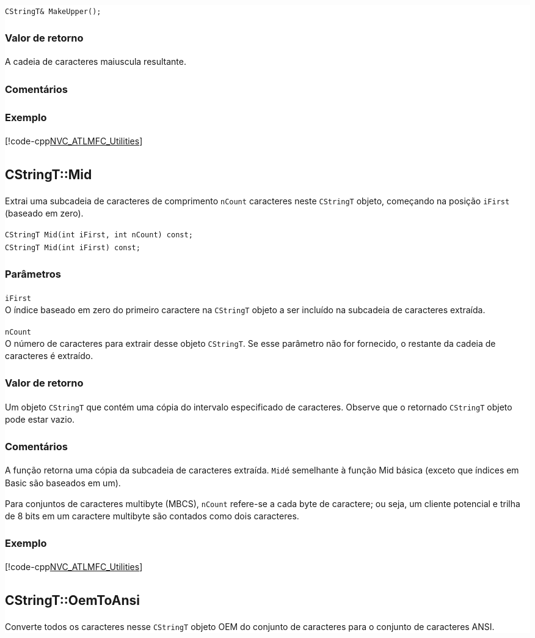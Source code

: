 ```  
CStringT& MakeUpper();
```  
  
### <a name="return-value"></a>Valor de retorno  
 A cadeia de caracteres maiuscula resultante.  
  
### <a name="remarks"></a>Comentários  
  
### <a name="example"></a>Exemplo  
 [!code-cpp[NVC_ATLMFC_Utilities&#127;](../../atl-mfc-shared/codesnippet/cpp/cstringt-class_22.cpp)]  
  
##  <a name="a-namemida--cstringtmid"></a><a name="mid"></a>CStringT::Mid  
 Extrai uma subcadeia de caracteres de comprimento `nCount` caracteres neste `CStringT` objeto, começando na posição `iFirst` (baseado em zero).  
  
```  
CStringT Mid(int iFirst, int nCount) const;
CStringT Mid(int iFirst) const; 
```  
  
### <a name="parameters"></a>Parâmetros  
 `iFirst`  
 O índice baseado em zero do primeiro caractere na `CStringT` objeto a ser incluído na subcadeia de caracteres extraída.  
  
 `nCount`  
 O número de caracteres para extrair desse objeto `CStringT`. Se esse parâmetro não for fornecido, o restante da cadeia de caracteres é extraído.  
  
### <a name="return-value"></a>Valor de retorno  
 Um objeto `CStringT` que contém uma cópia do intervalo especificado de caracteres. Observe que o retornado `CStringT` objeto pode estar vazio.  
  
### <a name="remarks"></a>Comentários  
 A função retorna uma cópia da subcadeia de caracteres extraída. `Mid`é semelhante à função Mid básica (exceto que índices em Basic são baseados em um).  
  
 Para conjuntos de caracteres multibyte (MBCS), `nCount` refere-se a cada byte de caractere; ou seja, um cliente potencial e trilha de 8 bits em um caractere multibyte são contados como dois caracteres.  
  
### <a name="example"></a>Exemplo  
 [!code-cpp[NVC_ATLMFC_Utilities&#128;](../../atl-mfc-shared/codesnippet/cpp/cstringt-class_23.cpp)]  
  
##  <a name="a-nameoemtoansia--cstringtoemtoansi"></a><a name="oemtoansi"></a>CStringT::OemToAnsi  
 Converte todos os caracteres nesse `CStringT` objeto OEM do conjunto de caracteres para o conjunto de caracteres ANSI.  
  